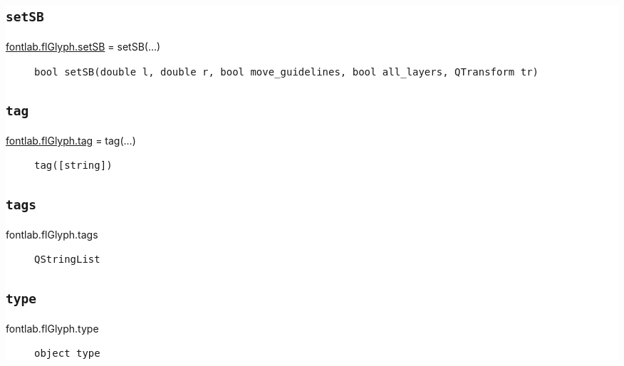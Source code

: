

<a name="fontlab.flGlyph.setSB"></a>

## `setSB`


<dl class="function"><dt><a name="-fontlab.flGlyph.setSB" href="#-fontlab.flGlyph.setSB"><span class="function-name">fontlab.flGlyph.setSB</span></a> = setSB<span class="argspec">(...)</span></dt><dd>

<pre class="doc" markdown="0">bool setSB(double l, double r, bool move_guidelines, bool all_layers, QTransform tr)</pre>

</dd></dl>



<a name="fontlab.flGlyph.tag"></a>

## `tag`


<dl class="function"><dt><a name="-fontlab.flGlyph.tag" href="#-fontlab.flGlyph.tag"><span class="function-name">fontlab.flGlyph.tag</span></a> = tag<span class="argspec">(...)</span></dt><dd>

<pre class="doc" markdown="0">tag([string])</pre>

</dd></dl>



<a name="fontlab.flGlyph.tags"></a>

## `tags`


<dl class="descriptor"><dt>fontlab.flGlyph.tags</dt>
<dd>

<pre class="doc" markdown="0">QStringList</pre>

</dd>
</dl>



<a name="fontlab.flGlyph.type"></a>

## `type`


<dl class="descriptor"><dt>fontlab.flGlyph.type</dt>
<dd>

<pre class="doc" markdown="0">object type</pre>

</dd>
</dl>



